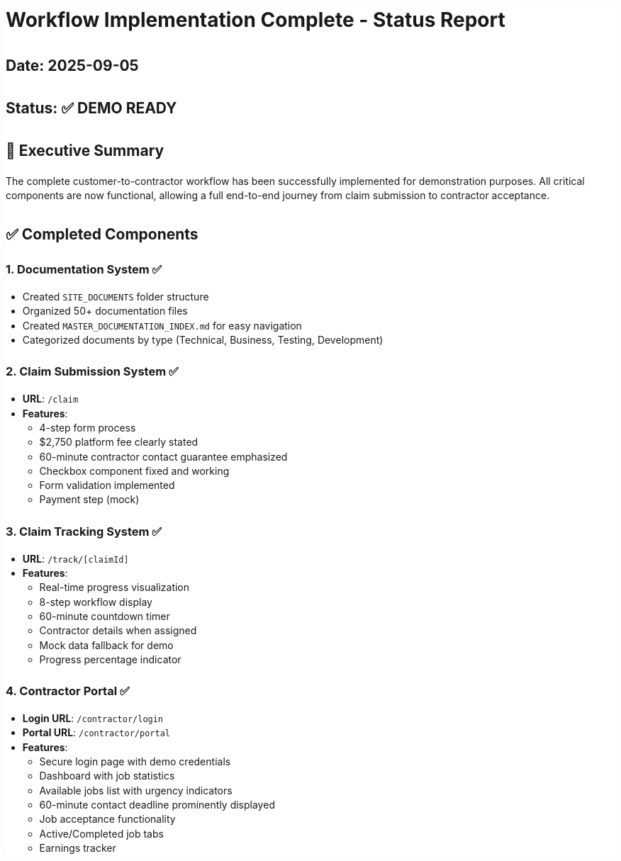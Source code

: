 # Workflow Implementation Complete - Status Report
## Date: 2025-09-05
## Status: ✅ DEMO READY

## 🎯 Executive Summary
The complete customer-to-contractor workflow has been successfully implemented for demonstration purposes. All critical components are now functional, allowing a full end-to-end journey from claim submission to contractor acceptance.

## ✅ Completed Components

### 1. **Documentation System** ✅
- Created `SITE_DOCUMENTS` folder structure
- Organized 50+ documentation files
- Created `MASTER_DOCUMENTATION_INDEX.md` for easy navigation
- Categorized documents by type (Technical, Business, Testing, Development)

### 2. **Claim Submission System** ✅
- **URL**: `/claim`
- **Features**:
  - 4-step form process
  - $2,750 platform fee clearly stated
  - 60-minute contractor contact guarantee emphasized
  - Checkbox component fixed and working
  - Form validation implemented
  - Payment step (mock)

### 3. **Claim Tracking System** ✅
- **URL**: `/track/[claimId]`
- **Features**:
  - Real-time progress visualization
  - 8-step workflow display
  - 60-minute countdown timer
  - Contractor details when assigned
  - Mock data fallback for demo
  - Progress percentage indicator

### 4. **Contractor Portal** ✅
- **Login URL**: `/contractor/login`
- **Portal URL**: `/contractor/portal`
- **Features**:
  - Secure login page with demo credentials
  - Dashboard with job statistics
  - Available jobs list with urgency indicators
  - 60-minute contact deadline prominently displayed
  - Job acceptance functionality
  - Active/Completed job tabs
  - Earnings tracker
